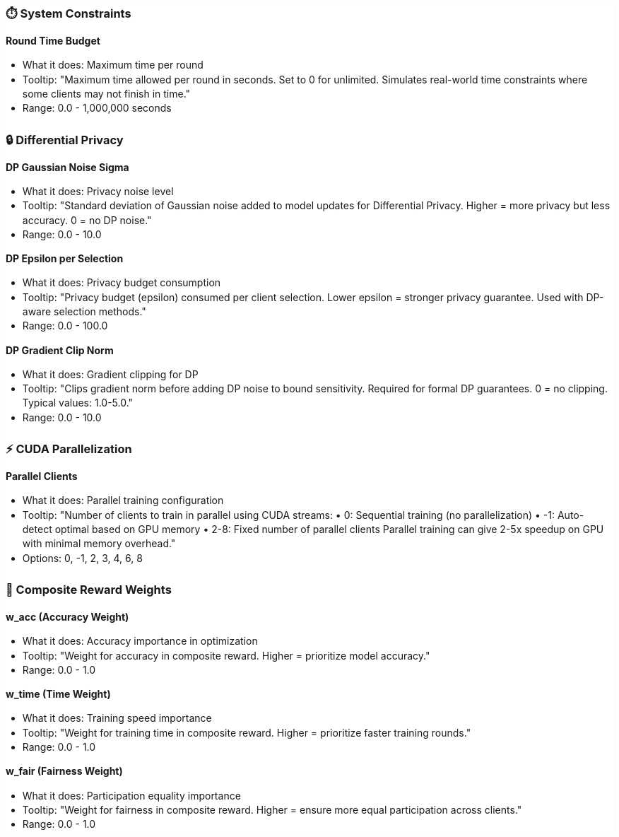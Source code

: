 ### ⏱️ System Constraints

**Round Time Budget**
- What it does: Maximum time per round
- Tooltip: "Maximum time allowed per round in seconds. Set to 0 for unlimited. Simulates real-world time constraints where some clients may not finish in time."
- Range: 0.0 - 1,000,000 seconds

### 🔒 Differential Privacy

**DP Gaussian Noise Sigma**
- What it does: Privacy noise level
- Tooltip: "Standard deviation of Gaussian noise added to model updates for Differential Privacy. Higher = more privacy but less accuracy. 0 = no DP noise."
- Range: 0.0 - 10.0

**DP Epsilon per Selection**
- What it does: Privacy budget consumption
- Tooltip: "Privacy budget (epsilon) consumed per client selection. Lower epsilon = stronger privacy guarantee. Used with DP-aware selection methods."
- Range: 0.0 - 100.0

**DP Gradient Clip Norm**
- What it does: Gradient clipping for DP
- Tooltip: "Clips gradient norm before adding DP noise to bound sensitivity. Required for formal DP guarantees. 0 = no clipping. Typical values: 1.0-5.0."
- Range: 0.0 - 10.0

### ⚡ CUDA Parallelization

**Parallel Clients**
- What it does: Parallel training configuration
- Tooltip: "Number of clients to train in parallel using CUDA streams:
  • 0: Sequential training (no parallelization)
  • -1: Auto-detect optimal based on GPU memory
  • 2-8: Fixed number of parallel clients
  Parallel training can give 2-5x speedup on GPU with minimal memory overhead."
- Options: 0, -1, 2, 3, 4, 6, 8

### 🎯 Composite Reward Weights

**w_acc (Accuracy Weight)**
- What it does: Accuracy importance in optimization
- Tooltip: "Weight for accuracy in composite reward. Higher = prioritize model accuracy."
- Range: 0.0 - 1.0

**w_time (Time Weight)**
- What it does: Training speed importance
- Tooltip: "Weight for training time in composite reward. Higher = prioritize faster training rounds."
- Range: 0.0 - 1.0

**w_fair (Fairness Weight)**
- What it does: Participation equality importance
- Tooltip: "Weight for fairness in composite reward. Higher = ensure more equal participation across clients."
- Range: 0.0 - 1.0
